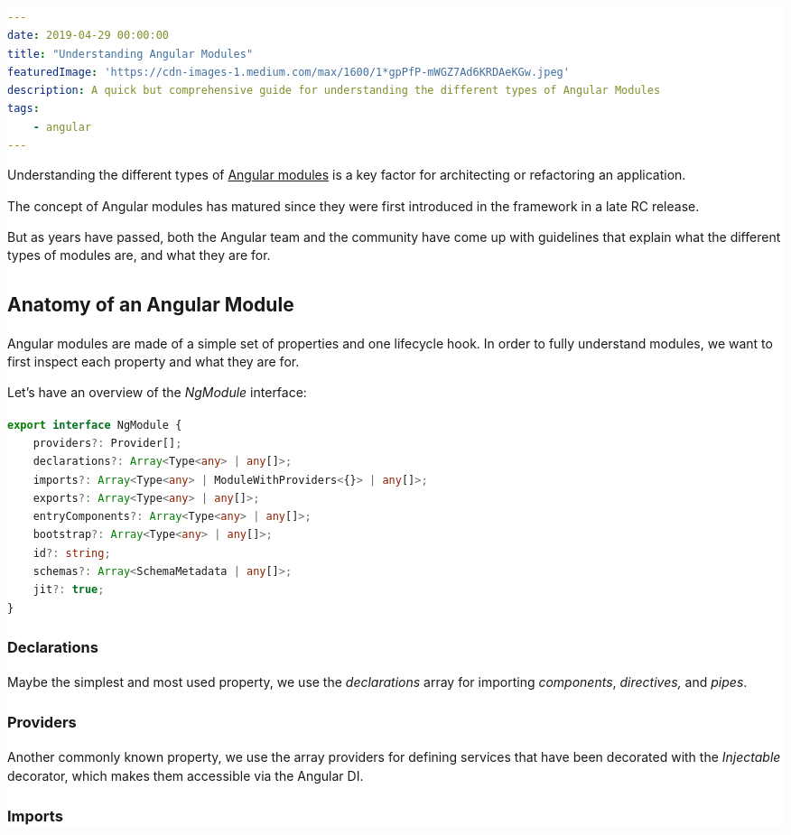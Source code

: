 ```yaml
---
date: 2019-04-29 00:00:00
title: "Understanding Angular Modules"
featuredImage: 'https://cdn-images-1.medium.com/max/1600/1*gpPfP-mWGZ7Ad6KRDAeKGw.jpeg'
description: A quick but comprehensive guide for understanding the different types of Angular Modules
tags:
    - angular
---
```


Understanding the different types of [Angular modules](https://angular.io/guide/module-types) is a key factor for architecting or refactoring an application.

The concept of Angular modules has matured since they were first introduced in the framework in a late RC release.

But as years have passed, both the Angular team and the community have come up with guidelines that explain what the different types of modules are, and what they are for.

## Anatomy of an Angular Module

Angular modules are made of a simple set of properties and one lifecycle hook. In order to fully understand modules, we want to first inspect each property and what they are for.

Let’s have an overview of the _NgModule_ interface:

```typescript
export interface NgModule {
    providers?: Provider[];
    declarations?: Array<Type<any> | any[]>;
    imports?: Array<Type<any> | ModuleWithProviders<{}> | any[]>;
    exports?: Array<Type<any> | any[]>;
    entryComponents?: Array<Type<any> | any[]>;
    bootstrap?: Array<Type<any> | any[]>;
    id?: string;
    schemas?: Array<SchemaMetadata | any[]>;
    jit?: true;
}
```

### Declarations

Maybe the simplest and most used property, we use the _declarations_ array for importing _components_, _directives,_ and _pipes_.

### Providers

Another commonly known property, we use the array providers for defining services that have been decorated with the _Injectable_ decorator, which makes them accessible via the Angular DI.

### Imports
